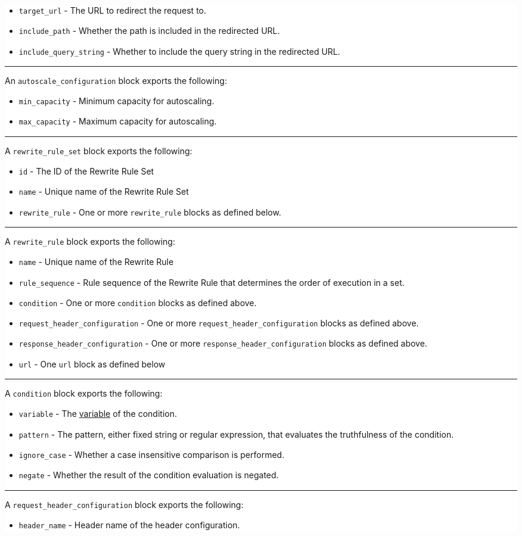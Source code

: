 * `target_url` - The URL to redirect the request to.

* `include_path` - Whether the path is included in the redirected URL.

* `include_query_string` - Whether to include the query string in the redirected URL.

---

An `autoscale_configuration` block exports the following:

* `min_capacity` - Minimum capacity for autoscaling.

* `max_capacity` - Maximum capacity for autoscaling.

---

A `rewrite_rule_set` block exports the following:

* `id` - The ID of the Rewrite Rule Set

* `name` - Unique name of the Rewrite Rule Set

* `rewrite_rule` - One or more `rewrite_rule` blocks as defined below.

---

A `rewrite_rule` block exports the following:

* `name` - Unique name of the Rewrite Rule

* `rule_sequence` - Rule sequence of the Rewrite Rule that determines the order of execution in a set.

* `condition` - One or more `condition` blocks as defined above.

* `request_header_configuration` - One or more `request_header_configuration` blocks as defined above.

* `response_header_configuration` - One or more `response_header_configuration` blocks as defined above.

* `url` - One `url` block as defined below

---

A `condition` block exports the following:

* `variable` - The [variable](https://docs.microsoft.com/azure/application-gateway/rewrite-http-headers#server-variables) of the condition.

* `pattern` - The pattern, either fixed string or regular expression, that evaluates the truthfulness of the condition.

* `ignore_case` - Whether a case insensitive comparison is performed.

* `negate` - Whether the result of the condition evaluation is negated.

---

A `request_header_configuration` block exports the following:

* `header_name` - Header name of the header configuration.
